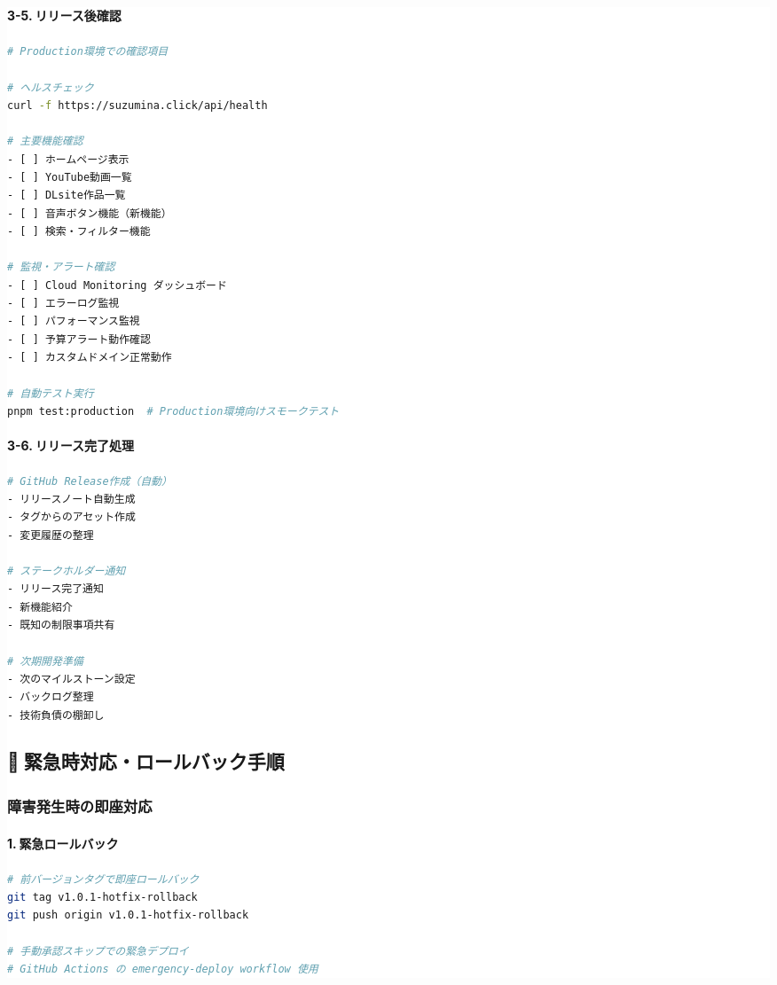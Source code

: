 #### **3-5. リリース後確認**
```bash
# Production環境での確認項目

# ヘルスチェック
curl -f https://suzumina.click/api/health

# 主要機能確認
- [ ] ホームページ表示
- [ ] YouTube動画一覧
- [ ] DLsite作品一覧  
- [ ] 音声ボタン機能（新機能）
- [ ] 検索・フィルター機能

# 監視・アラート確認
- [ ] Cloud Monitoring ダッシュボード
- [ ] エラーログ監視
- [ ] パフォーマンス監視
- [ ] 予算アラート動作確認
- [ ] カスタムドメイン正常動作

# 自動テスト実行
pnpm test:production  # Production環境向けスモークテスト
```

#### **3-6. リリース完了処理**
```bash
# GitHub Release作成（自動）
- リリースノート自動生成
- タグからのアセット作成
- 変更履歴の整理

# ステークホルダー通知
- リリース完了通知
- 新機能紹介
- 既知の制限事項共有

# 次期開発準備
- 次のマイルストーン設定
- バックログ整理
- 技術負債の棚卸し
```

## 🚨 緊急時対応・ロールバック手順

### **障害発生時の即座対応**

#### **1. 緊急ロールバック**
```bash
# 前バージョンタグで即座ロールバック
git tag v1.0.1-hotfix-rollback
git push origin v1.0.1-hotfix-rollback

# 手動承認スキップでの緊急デプロイ
# GitHub Actions の emergency-deploy workflow 使用
```
